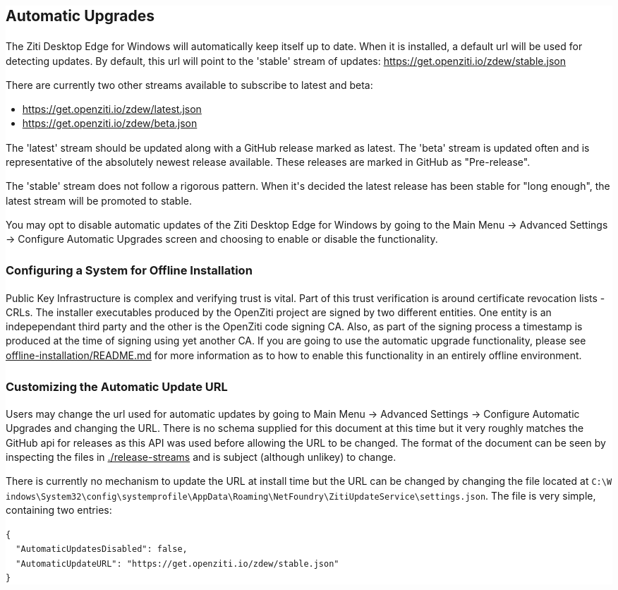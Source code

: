 ## Automatic Upgrades

The Ziti Desktop Edge for Windows will automatically keep itself up to date. When it is installed, a default url will be used for
detecting updates. By default, this url will point to the 'stable' stream of updates: https://get.openziti.io/zdew/stable.json

There are currently two other streams available to subscribe to latest and beta:
* https://get.openziti.io/zdew/latest.json
* https://get.openziti.io/zdew/beta.json

The 'latest' stream should be updated along with a GitHub release marked as latest. The 'beta' stream is updated often and is
representative of the absolutely newest release available. These releases are marked in GitHub as "Pre-release".

The 'stable' stream does not follow a rigorous pattern. When it's decided the latest release has been stable for "long enough", 
the latest stream will be promoted to stable.

You may opt to disable automatic updates of the Ziti Desktop Edge for Windows by going to the Main Menu -> Advanced Settings ->
Configure Automatic Upgrades screen and choosing to enable or disable the functionality.

### Configuring a System for Offline Installation

Public Key Infrastructure is complex and verifying trust is vital. Part of this trust verification is around certificate revocation
lists - CRLs. The installer executables produced by the OpenZiti project are signed by two different entities. One entity is an
indepependant third party and the other is the OpenZiti code signing CA. Also, as part of the signing process a timestamp is 
produced at the time of signing using yet another CA. If you are going to use the automatic upgrade functionality, please see 
[offline-installation/README.md]() for more information as to how to enable this functionality in an entirely offline environment.

### Customizing the Automatic Update URL

Users may change the url used for automatic updates by going to Main Menu -> Advanced Settings -> Configure Automatic Upgrades
and changing the URL. There is no schema supplied for this document at this time but it very roughly matches the GitHub api
for releases as this API was used before allowing the URL to be changed. The format of the document can be seen by inspecting
the files in [./release-streams]() and is subject (although unlikey) to change.

There is currently no mechanism to update the URL at install time but the URL can be changed by changing the file located at
`C:\Windows\System32\config\systemprofile\AppData\Roaming\NetFoundry\ZitiUpdateService\settings.json`. The file is very simple,
containing two entries:
```
{
  "AutomaticUpdatesDisabled": false,
  "AutomaticUpdateURL": "https://get.openziti.io/zdew/stable.json"
}
```
